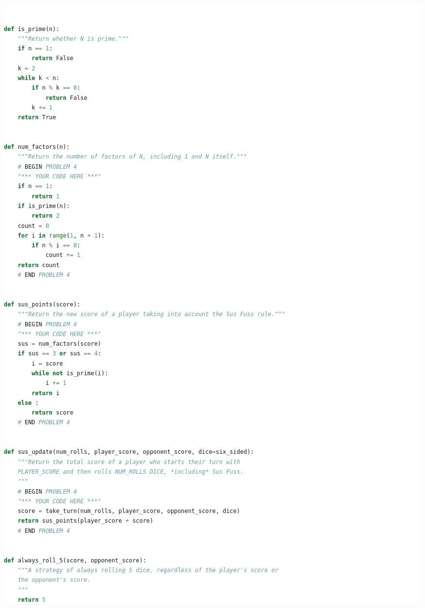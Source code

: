 ```python


def is_prime(n):
    """Return whether N is prime."""
    if n == 1:
        return False
    k = 2
    while k < n:
        if n % k == 0:
            return False
        k += 1
    return True


def num_factors(n):
    """Return the number of factors of N, including 1 and N itself."""
    # BEGIN PROBLEM 4
    "*** YOUR CODE HERE ***"
    if n == 1:
        return 1
    if is_prime(n):
        return 2
    count = 0
    for i in range(1, n + 1):
        if n % i == 0:
            count += 1
    return count
    # END PROBLEM 4


def sus_points(score):
    """Return the new score of a player taking into account the Sus Fuss rule."""
    # BEGIN PROBLEM 4
    "*** YOUR CODE HERE ***"
    sus = num_factors(score)
    if sus == 3 or sus == 4:
        i = score
        while not is_prime(i):
            i += 1
        return i
    else :
        return score
    # END PROBLEM 4


def sus_update(num_rolls, player_score, opponent_score, dice=six_sided):
    """Return the total score of a player who starts their turn with
    PLAYER_SCORE and then rolls NUM_ROLLS DICE, *including* Sus Fuss.
    """
    # BEGIN PROBLEM 4
    "*** YOUR CODE HERE ***"
    score = take_turn(num_rolls, player_score, opponent_score, dice)
    return sus_points(player_score + score)
    # END PROBLEM 4


def always_roll_5(score, opponent_score):
    """A strategy of always rolling 5 dice, regardless of the player's score or
    the opponent's score.
    """
    return 5


```